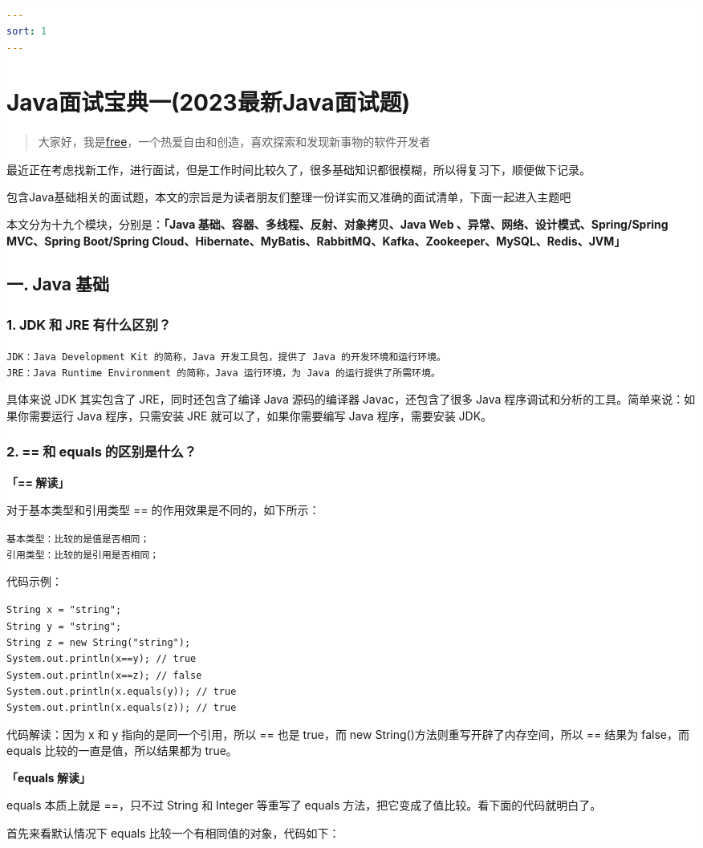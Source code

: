 ```yaml
---
sort: 1
---
```

# Java面试宝典一(2023最新Java面试题)
> 大家好，我是[free](https://justmyfreedom.com/)，一个热爱自由和创造，喜欢探索和发现新事物的软件开发者
>

最近正在考虑找新工作，进行面试，但是工作时间比较久了，很多基础知识都很模糊，所以得复习下，顺便做下记录。


包含Java基础相关的面试题，本文的宗旨是为读者朋友们整理一份详实而又准确的面试清单，下面一起进入主题吧

 本文分为十九个模块，分别是：**「Java 基础、容器、多线程、反射、对象拷贝、Java Web 、异常、网络、设计模式、Spring/Spring MVC、Spring Boot/Spring Cloud、Hibernate、MyBatis、RabbitMQ、Kafka、Zookeeper、MySQL、Redis、JVM」**

## 一. Java 基础

### **1\. JDK 和 JRE 有什么区别？**

	JDK：Java Development Kit 的简称，Java 开发工具包，提供了 Java 的开发环境和运行环境。
	JRE：Java Runtime Environment 的简称，Java 运行环境，为 Java 的运行提供了所需环境。

具体来说 JDK 其实包含了 JRE，同时还包含了编译 Java 源码的编译器 Javac，还包含了很多 Java 程序调试和分析的工具。简单来说：如果你需要运行 Java 程序，只需安装 JRE 就可以了，如果你需要编写 Java 程序，需要安装 JDK。

### **2\. == 和 equals 的区别是什么？**

**「== 解读」**

对于基本类型和引用类型 == 的作用效果是不同的，如下所示：

	基本类型：比较的是值是否相同；
	引用类型：比较的是引用是否相同；

代码示例：

    String x = "string";
	String y = "string";
	String z = new String("string");
	System.out.println(x==y); // true
	System.out.println(x==z); // false
	System.out.println(x.equals(y)); // true
	System.out.println(x.equals(z)); // true

代码解读：因为 x 和 y 指向的是同一个引用，所以 == 也是 true，而 new String()方法则重写开辟了内存空间，所以 == 结果为 false，而 equals 比较的一直是值，所以结果都为 true。

**「equals 解读」**

equals 本质上就是 ==，只不过 String 和 Integer 等重写了 equals 方法，把它变成了值比较。看下面的代码就明白了。

首先来看默认情况下 equals 比较一个有相同值的对象，代码如下：

